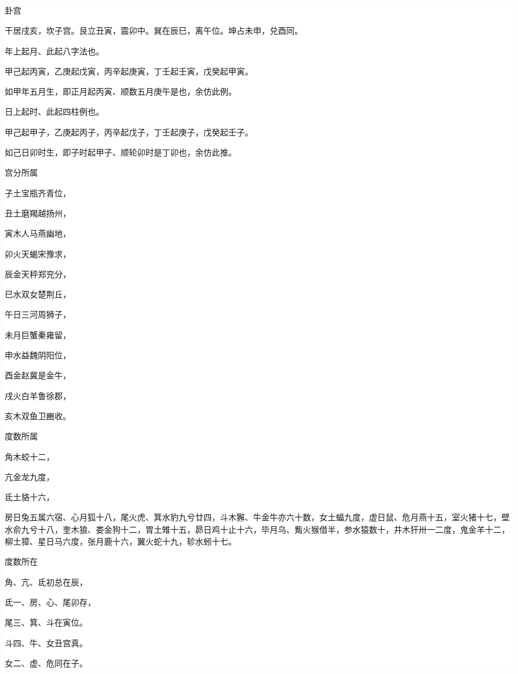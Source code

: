 卦宫  

干居戌亥，坎子宫。艮立丑寅，震卯中。巽在辰巳，离午位。坤占未申，兑酉同。  

年上起月、此起八字法也。  

甲己起丙寅，乙庚起戊寅，丙辛起庚寅，丁壬起壬寅，戊癸起甲寅。  

如甲年五月生，即正月起丙寅、顺数五月庚午是也，余仿此例。  

日上起时、此起四柱例也。  

甲己起甲子，乙庚起丙子，丙辛起戊子，丁壬起庚子，戊癸起壬子。  

如己日卯时生，即子时起甲子、顺轮卯时是丁卯也，余仿此推。  

宫分所属  

子土宝瓶齐青位，  

丑土磨羯越扬州，  

寅木人马燕幽地，  

卯火天蝎宋豫求，  

辰金天秤郑兖分，  

巳水双女楚荆丘，  

午日三河周狮子，  

未月巨蟹秦雍留，  

申水益魏阴阳位，  

酉金赵冀是金牛，  

戌火白羊鲁徐郡，  

亥木双鱼卫豳收。  

度数所属  

角木蛟十二，  

亢金龙九度，  

氐土貉十六，  

房日兔五属六宿、心月狐十八，尾火虎、箕水豹九兮廿四，斗木獬、牛金牛亦六十数，女土蝠九度，虚日鼠、危月燕十五，室火猪十七，壁水俞九兮十八，奎木狼、娄金狗十二，胃土雉十五，昴日鸡十止十六，毕月乌、觜火猴借半，参水猿数十，井木犴卅一二度，鬼金羊十二，柳土獐、星日马六度，张月鹿十六，翼火蛇十九，轸水蚓十七。  

度数所在  

角、亢、氐初总在辰，  

氐一、房、心、尾卯存，  

尾三、箕、斗在寅位。  

斗四、牛、女丑宫真。  

女二、虚、危同在子。  
